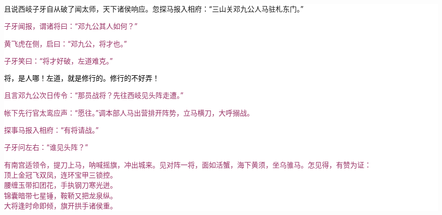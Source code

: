   且说西岐子牙自从破了闻太师，天下诸侯响应。忽探马报入相府：“三山关邓九公人马驻札东门。”
  </span>
 </p>
 <p>
  <span style="color: #993366;">
   子牙闻报，谓诸将曰：“邓九公其人如何？”
  </span>
 </p>
 <p>
  <span style="color: #993366;">
   黄飞虎在侧，启曰：“邓九公，将才也。”
  </span>
 </p>
 <p>
  <span style="color: #993366;">
   子牙笑曰：“将才好破，左道难克。”
  </span>
 </p>
 <p>
  <span style="color: #000000;">
   将，是人哪！左道，就是修行的。修行的不好弄！
  </span>
 </p>
 <p>
  <span style="color: #993366;">
   且言邓九公次日传令：“那员战将？先往西岐见头阵走遭。”
  </span>
 </p>
 <p>
  <span style="color: #993366;">
   帐下先行官太鸾应声：“愿往。”调本部人马出营排开阵势，立马横刀，大呼搦战。
  </span>
 </p>
 <p>
  <span style="color: #993366;">
   探事马报入相府：“有将请战。”
  </span>
 </p>
 <p>
  <span style="color: #993366;">
   子牙问左右：“谁见头阵？”
  </span>
 </p>
 <p>
  <span style="color: #993366;">
   有南宫适领令，提刀上马，呐喊摇旗，冲出城来。见对阵一将，面如活蟹，海下黄须，坐乌骓马。怎见得，有赞为证：
  </span>
  <br/>
  <span style="color: #993366;">
   顶上金冠飞双凤，连环宝甲三锁控。
  </span>
  <br/>
  <span style="color: #993366;">
   腰缠玉带扣团花，手执钢刀寒光迸。
  </span>
  <br/>
  <span style="color: #993366;">
   锦囊暗带七星锤，鞍鞒又把龙泉纵。
  </span>
  <br/>
  <span style="color: #993366;">
   大将逢时命即倾，旗开拱手诸侯重。
  </span>
  <br/>